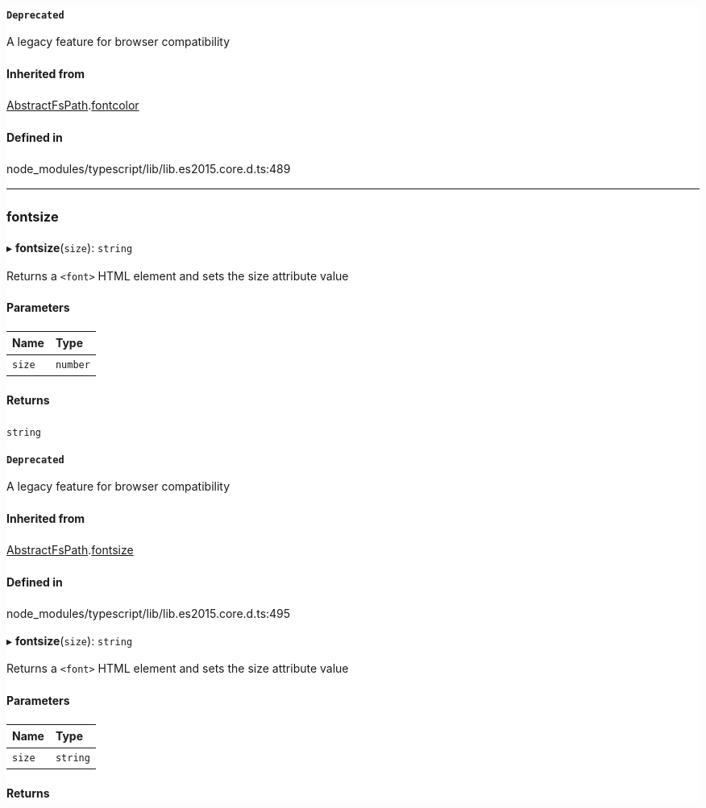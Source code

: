 **`Deprecated`**

A legacy feature for browser compatibility

#### Inherited from

[AbstractFsPath](https://github.com/bemoje/tsmono/blob/main/docs/md/fspath/classes/AbstractFsPath.md).[fontcolor](https://github.com/bemoje/tsmono/blob/main/docs/md/fspath/classes/AbstractFsPath.md#fontcolor)

#### Defined in

node_modules/typescript/lib/lib.es2015.core.d.ts:489

___

### fontsize

▸ **fontsize**(`size`): `string`

Returns a `<font>` HTML element and sets the size attribute value

#### Parameters

| Name | Type |
| :------ | :------ |
| `size` | `number` |

#### Returns

`string`

**`Deprecated`**

A legacy feature for browser compatibility

#### Inherited from

[AbstractFsPath](https://github.com/bemoje/tsmono/blob/main/docs/md/fspath/classes/AbstractFsPath.md).[fontsize](https://github.com/bemoje/tsmono/blob/main/docs/md/fspath/classes/AbstractFsPath.md#fontsize)

#### Defined in

node_modules/typescript/lib/lib.es2015.core.d.ts:495

▸ **fontsize**(`size`): `string`

Returns a `<font>` HTML element and sets the size attribute value

#### Parameters

| Name | Type |
| :------ | :------ |
| `size` | `string` |

#### Returns
